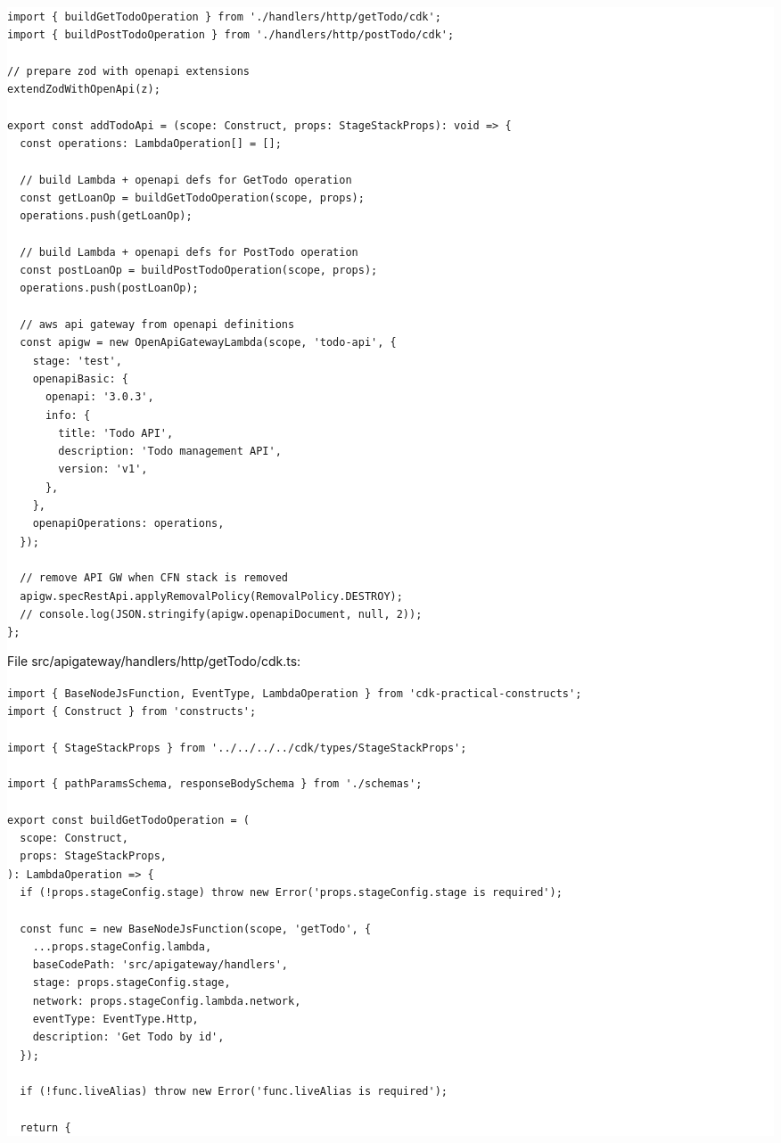 ```
import { buildGetTodoOperation } from './handlers/http/getTodo/cdk';
import { buildPostTodoOperation } from './handlers/http/postTodo/cdk';

// prepare zod with openapi extensions
extendZodWithOpenApi(z);

export const addTodoApi = (scope: Construct, props: StageStackProps): void => {
  const operations: LambdaOperation[] = [];

  // build Lambda + openapi defs for GetTodo operation
  const getLoanOp = buildGetTodoOperation(scope, props);
  operations.push(getLoanOp);

  // build Lambda + openapi defs for PostTodo operation
  const postLoanOp = buildPostTodoOperation(scope, props);
  operations.push(postLoanOp);

  // aws api gateway from openapi definitions
  const apigw = new OpenApiGatewayLambda(scope, 'todo-api', {
    stage: 'test',
    openapiBasic: {
      openapi: '3.0.3',
      info: {
        title: 'Todo API',
        description: 'Todo management API',
        version: 'v1',
      },
    },
    openapiOperations: operations,
  });

  // remove API GW when CFN stack is removed
  apigw.specRestApi.applyRemovalPolicy(RemovalPolicy.DESTROY);
  // console.log(JSON.stringify(apigw.openapiDocument, null, 2));
};
```

File src/apigateway/handlers/http/getTodo/cdk.ts:
```
import { BaseNodeJsFunction, EventType, LambdaOperation } from 'cdk-practical-constructs';
import { Construct } from 'constructs';

import { StageStackProps } from '../../../../cdk/types/StageStackProps';

import { pathParamsSchema, responseBodySchema } from './schemas';

export const buildGetTodoOperation = (
  scope: Construct,
  props: StageStackProps,
): LambdaOperation => {
  if (!props.stageConfig.stage) throw new Error('props.stageConfig.stage is required');

  const func = new BaseNodeJsFunction(scope, 'getTodo', {
    ...props.stageConfig.lambda,
    baseCodePath: 'src/apigateway/handlers',
    stage: props.stageConfig.stage,
    network: props.stageConfig.lambda.network,
    eventType: EventType.Http,
    description: 'Get Todo by id',
  });

  if (!func.liveAlias) throw new Error('func.liveAlias is required');

  return {
```